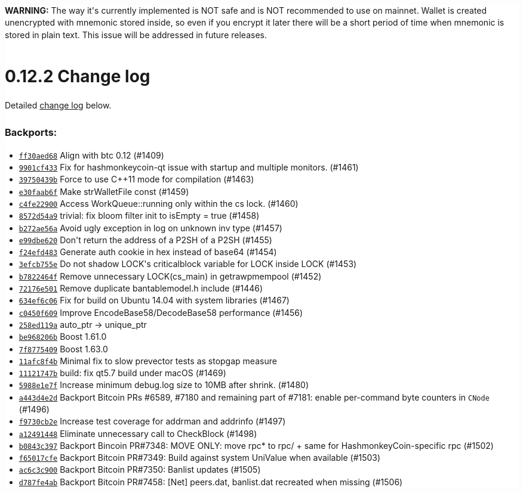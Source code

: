 **WARNING:** The way it's currently implemented is NOT safe and is NOT recommended to use on mainnet. Wallet is created unencrypted with mnemonic stored inside, so even if you encrypt it later there will be a short period of time when mnemonic is stored in plain text. This issue will be addressed in future releases.

0.12.2 Change log
=================

Detailed [change log](https://github.com/raptor3um/hashmonkeycoin/compare/v0.12.1.x...hashmonkeycoin:v0.12.2.x) below.

### Backports:
- [`ff30aed68`](https://github.com/raptor3um/hashmonkeycoin/commit/ff30aed68) Align with btc 0.12 (#1409)
- [`9901cf433`](https://github.com/raptor3um/hashmonkeycoin/commit/9901cf433) Fix for hashmonkeycoin-qt issue with startup and multiple monitors. (#1461)
- [`39750439b`](https://github.com/raptor3um/hashmonkeycoin/commit/39750439b) Force to use C++11 mode for compilation (#1463)
- [`e30faab6f`](https://github.com/raptor3um/hashmonkeycoin/commit/e30faab6f) Make strWalletFile const (#1459)
- [`c4fe22900`](https://github.com/raptor3um/hashmonkeycoin/commit/c4fe22900) Access WorkQueue::running only within the cs lock. (#1460)
- [`8572d54a9`](https://github.com/raptor3um/hashmonkeycoin/commit/8572d54a9) trivial: fix bloom filter init to isEmpty = true (#1458)
- [`b272ae56a`](https://github.com/raptor3um/hashmonkeycoin/commit/b272ae56a) Avoid ugly exception in log on unknown inv type (#1457)
- [`e99dbe620`](https://github.com/raptor3um/hashmonkeycoin/commit/e99dbe620) Don't return the address of a P2SH of a P2SH (#1455)
- [`f24efd483`](https://github.com/raptor3um/hashmonkeycoin/commit/f24efd483) Generate auth cookie in hex instead of base64 (#1454)
- [`3efcb755e`](https://github.com/raptor3um/hashmonkeycoin/commit/3efcb755e) Do not shadow LOCK's criticalblock variable for LOCK inside LOCK (#1453)
- [`b7822464f`](https://github.com/raptor3um/hashmonkeycoin/commit/b7822464f) Remove unnecessary LOCK(cs_main) in getrawpmempool (#1452)
- [`72176e501`](https://github.com/raptor3um/hashmonkeycoin/commit/72176e501) Remove duplicate bantablemodel.h include (#1446)
- [`634ef6c06`](https://github.com/raptor3um/hashmonkeycoin/commit/634ef6c06) Fix for build on Ubuntu 14.04 with system libraries (#1467)
- [`c0450f609`](https://github.com/raptor3um/hashmonkeycoin/commit/c0450f609) Improve EncodeBase58/DecodeBase58 performance (#1456)
- [`258ed119a`](https://github.com/raptor3um/hashmonkeycoin/commit/258ed119a) auto_ptr → unique_ptr
- [`be968206b`](https://github.com/raptor3um/hashmonkeycoin/commit/be968206b) Boost 1.61.0
- [`7f8775409`](https://github.com/raptor3um/hashmonkeycoin/commit/7f8775409) Boost 1.63.0
- [`11afc8f4b`](https://github.com/raptor3um/hashmonkeycoin/commit/11afc8f4b) Minimal fix to slow prevector tests as stopgap measure
- [`11121747b`](https://github.com/raptor3um/hashmonkeycoin/commit/11121747b) build: fix qt5.7 build under macOS (#1469)
- [`5988e1e7f`](https://github.com/raptor3um/hashmonkeycoin/commit/5988e1e7f) Increase minimum debug.log size to 10MB after shrink. (#1480)
- [`a443d4e2d`](https://github.com/raptor3um/hashmonkeycoin/commit/a443d4e2d) Backport Bitcoin PRs #6589, #7180 and remaining part of #7181: enable per-command byte counters in `CNode` (#1496)
- [`f9730cb2e`](https://github.com/raptor3um/hashmonkeycoin/commit/f9730cb2e) Increase test coverage for addrman and addrinfo (#1497)
- [`a12491448`](https://github.com/raptor3um/hashmonkeycoin/commit/a12491448) Eliminate unnecessary call to CheckBlock (#1498)
- [`b0843c397`](https://github.com/raptor3um/hashmonkeycoin/commit/b0843c397) Backport Bincoin PR#7348: MOVE ONLY: move rpc* to rpc/ + same for HashmonkeyCoin-specific rpc (#1502)
- [`f65017cfe`](https://github.com/raptor3um/hashmonkeycoin/commit/f65017cfe) Backport Bitcoin PR#7349: Build against system UniValue when available (#1503)
- [`ac6c3c900`](https://github.com/raptor3um/hashmonkeycoin/commit/ac6c3c900) Backport Bitcoin PR#7350: Banlist updates (#1505)
- [`d787fe4ab`](https://github.com/raptor3um/hashmonkeycoin/commit/d787fe4ab) Backport Bitcoin PR#7458: [Net] peers.dat, banlist.dat recreated when missing (#1506)